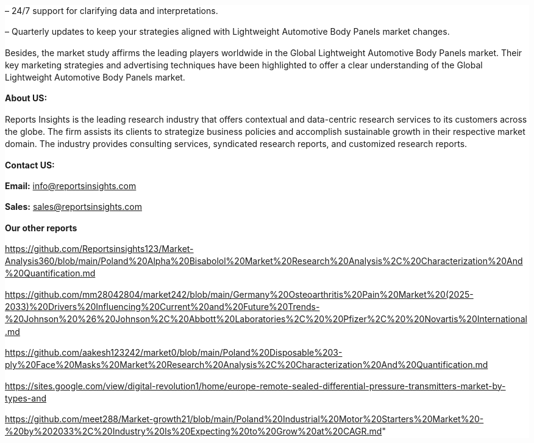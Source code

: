 – 24/7 support for clarifying data and interpretations.

– Quarterly updates to keep your strategies aligned with Lightweight Automotive Body Panels market changes.

Besides, the market study affirms the leading players worldwide in the Global Lightweight Automotive Body Panels market. Their key marketing strategies and advertising techniques have been highlighted to offer a clear understanding of the Global Lightweight Automotive Body Panels market.

<strong><strong>About US</strong>:</strong>

Reports Insights is the leading research industry that offers contextual and data-centric research services to its customers across the globe. The firm assists its clients to strategize business policies and accomplish sustainable growth in their respective market domain. The industry provides consulting services, syndicated research reports, and customized research reports.

<strong>Contact US:</strong>

<p class=><b>Email:</b> <a href=mailto:info@reportsinsights.com>info@reportsinsights.com</a></p>
<p class=><b>Sales:</b> <a href=mailto:sales@reportsinsights.com>sales@reportsinsights.com</a></p>

<strong>Our other reports</strong>

<a href=https://github.com/Reportsinsights123/Market-Analysis360/blob/main/Poland%20Alpha%20Bisabolol%20Market%20Research%20Analysis%2C%20Characterization%20And%20Quantification.md>https://github.com/Reportsinsights123/Market-Analysis360/blob/main/Poland%20Alpha%20Bisabolol%20Market%20Research%20Analysis%2C%20Characterization%20And%20Quantification.md</a>

<a href=https://github.com/mm28042804/market242/blob/main/Germany%20Osteoarthritis%20Pain%20Market%20(2025-2033)%20Drivers%20Influencing%20Current%20and%20Future%20Trends-%20Johnson%20%26%20Johnson%2C%20Abbott%20Laboratories%2C%20%20Pfizer%2C%20%20Novartis%20International.md>https://github.com/mm28042804/market242/blob/main/Germany%20Osteoarthritis%20Pain%20Market%20(2025-2033)%20Drivers%20Influencing%20Current%20and%20Future%20Trends-%20Johnson%20%26%20Johnson%2C%20Abbott%20Laboratories%2C%20%20Pfizer%2C%20%20Novartis%20International.md</a>

<a href=https://github.com/aakesh123242/market0/blob/main/Poland%20Disposable%203-ply%20Face%20Masks%20Market%20Research%20Analysis%2C%20Characterization%20And%20Quantification.md>https://github.com/aakesh123242/market0/blob/main/Poland%20Disposable%203-ply%20Face%20Masks%20Market%20Research%20Analysis%2C%20Characterization%20And%20Quantification.md</a>

<a href=https://sites.google.com/view/digital-revolution1/home/europe-remote-sealed-differential-pressure-transmitters-market-by-types-and>https://sites.google.com/view/digital-revolution1/home/europe-remote-sealed-differential-pressure-transmitters-market-by-types-and</a>

<a href=https://github.com/meet288/Market-growth21/blob/main/Poland%20Industrial%20Motor%20Starters%20Market%20-%20by%202033%2C%20Industry%20Is%20Expecting%20to%20Grow%20at%20CAGR.md>https://github.com/meet288/Market-growth21/blob/main/Poland%20Industrial%20Motor%20Starters%20Market%20-%20by%202033%2C%20Industry%20Is%20Expecting%20to%20Grow%20at%20CAGR.md</a>"
